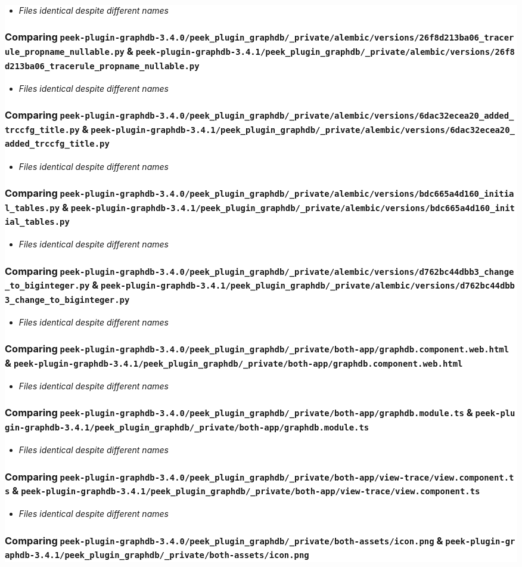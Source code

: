  * *Files identical despite different names*

### Comparing `peek-plugin-graphdb-3.4.0/peek_plugin_graphdb/_private/alembic/versions/26f8d213ba06_tracerule_propname_nullable.py` & `peek-plugin-graphdb-3.4.1/peek_plugin_graphdb/_private/alembic/versions/26f8d213ba06_tracerule_propname_nullable.py`

 * *Files identical despite different names*

### Comparing `peek-plugin-graphdb-3.4.0/peek_plugin_graphdb/_private/alembic/versions/6dac32ecea20_added_trccfg_title.py` & `peek-plugin-graphdb-3.4.1/peek_plugin_graphdb/_private/alembic/versions/6dac32ecea20_added_trccfg_title.py`

 * *Files identical despite different names*

### Comparing `peek-plugin-graphdb-3.4.0/peek_plugin_graphdb/_private/alembic/versions/bdc665a4d160_initial_tables.py` & `peek-plugin-graphdb-3.4.1/peek_plugin_graphdb/_private/alembic/versions/bdc665a4d160_initial_tables.py`

 * *Files identical despite different names*

### Comparing `peek-plugin-graphdb-3.4.0/peek_plugin_graphdb/_private/alembic/versions/d762bc44dbb3_change_to_biginteger.py` & `peek-plugin-graphdb-3.4.1/peek_plugin_graphdb/_private/alembic/versions/d762bc44dbb3_change_to_biginteger.py`

 * *Files identical despite different names*

### Comparing `peek-plugin-graphdb-3.4.0/peek_plugin_graphdb/_private/both-app/graphdb.component.web.html` & `peek-plugin-graphdb-3.4.1/peek_plugin_graphdb/_private/both-app/graphdb.component.web.html`

 * *Files identical despite different names*

### Comparing `peek-plugin-graphdb-3.4.0/peek_plugin_graphdb/_private/both-app/graphdb.module.ts` & `peek-plugin-graphdb-3.4.1/peek_plugin_graphdb/_private/both-app/graphdb.module.ts`

 * *Files identical despite different names*

### Comparing `peek-plugin-graphdb-3.4.0/peek_plugin_graphdb/_private/both-app/view-trace/view.component.ts` & `peek-plugin-graphdb-3.4.1/peek_plugin_graphdb/_private/both-app/view-trace/view.component.ts`

 * *Files identical despite different names*

### Comparing `peek-plugin-graphdb-3.4.0/peek_plugin_graphdb/_private/both-assets/icon.png` & `peek-plugin-graphdb-3.4.1/peek_plugin_graphdb/_private/both-assets/icon.png`
